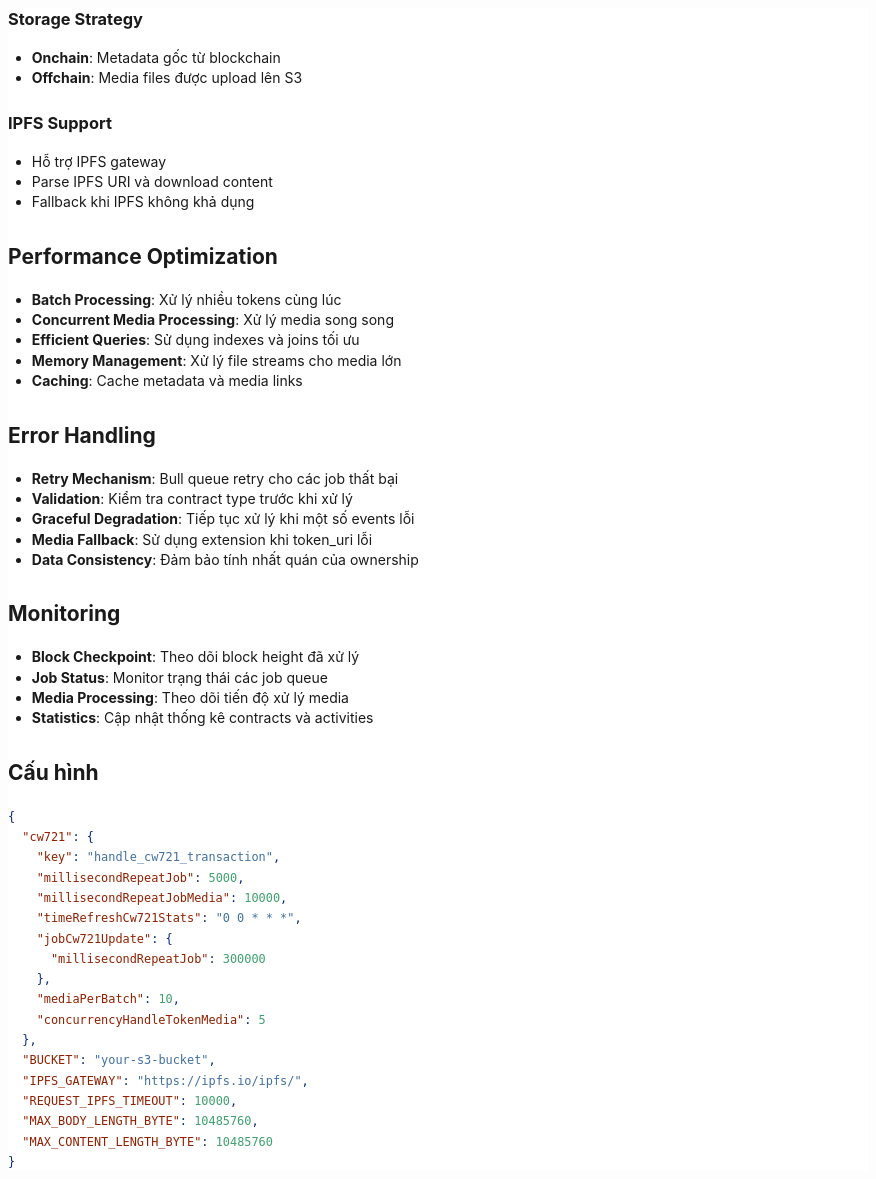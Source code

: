 ### Storage Strategy
- **Onchain**: Metadata gốc từ blockchain
- **Offchain**: Media files được upload lên S3

### IPFS Support
- Hỗ trợ IPFS gateway
- Parse IPFS URI và download content
- Fallback khi IPFS không khả dụng

## Performance Optimization

- **Batch Processing**: Xử lý nhiều tokens cùng lúc
- **Concurrent Media Processing**: Xử lý media song song
- **Efficient Queries**: Sử dụng indexes và joins tối ưu
- **Memory Management**: Xử lý file streams cho media lớn
- **Caching**: Cache metadata và media links

## Error Handling

- **Retry Mechanism**: Bull queue retry cho các job thất bại
- **Validation**: Kiểm tra contract type trước khi xử lý
- **Graceful Degradation**: Tiếp tục xử lý khi một số events lỗi
- **Media Fallback**: Sử dụng extension khi token_uri lỗi
- **Data Consistency**: Đảm bảo tính nhất quán của ownership

## Monitoring

- **Block Checkpoint**: Theo dõi block height đã xử lý
- **Job Status**: Monitor trạng thái các job queue
- **Media Processing**: Theo dõi tiến độ xử lý media
- **Statistics**: Cập nhật thống kê contracts và activities

## Cấu hình

```json
{
  "cw721": {
    "key": "handle_cw721_transaction",
    "millisecondRepeatJob": 5000,
    "millisecondRepeatJobMedia": 10000,
    "timeRefreshCw721Stats": "0 0 * * *",
    "jobCw721Update": {
      "millisecondRepeatJob": 300000
    },
    "mediaPerBatch": 10,
    "concurrencyHandleTokenMedia": 5
  },
  "BUCKET": "your-s3-bucket",
  "IPFS_GATEWAY": "https://ipfs.io/ipfs/",
  "REQUEST_IPFS_TIMEOUT": 10000,
  "MAX_BODY_LENGTH_BYTE": 10485760,
  "MAX_CONTENT_LENGTH_BYTE": 10485760
}
```
